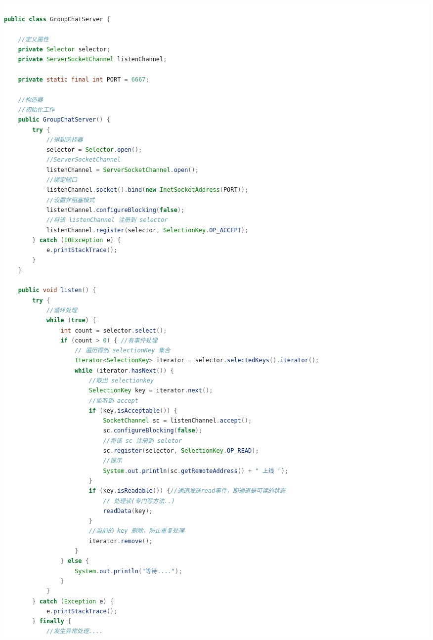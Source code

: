 ```java

public class GroupChatServer {

    //定义属性
    private Selector selector;
    private ServerSocketChannel listenChannel;

    private static final int PORT = 6667;

    //构造器
    //初始化工作
    public GroupChatServer() {
        try {
            //得到选择器
            selector = Selector.open();
            //ServerSocketChannel
            listenChannel = ServerSocketChannel.open();
            //绑定端口
            listenChannel.socket().bind(new InetSocketAddress(PORT));
            //设置非阻塞模式
            listenChannel.configureBlocking(false);
            //将该 listenChannel 注册到 selector
            listenChannel.register(selector, SelectionKey.OP_ACCEPT);
        } catch (IOException e) {
            e.printStackTrace();
        }
    }

    public void listen() {
        try {
            //循环处理
            while (true) {
                int count = selector.select();
                if (count > 0) { //有事件处理
                    // 遍历得到 selectionKey 集合
                    Iterator<SelectionKey> iterator = selector.selectedKeys().iterator();
                    while (iterator.hasNext()) {
                        //取出 selectionkey
                        SelectionKey key = iterator.next();
                        //监听到 accept
                        if (key.isAcceptable()) {
                            SocketChannel sc = listenChannel.accept();
                            sc.configureBlocking(false);
                            //将该 sc 注册到 seletor
                            sc.register(selector, SelectionKey.OP_READ);
                            //提示
                            System.out.println(sc.getRemoteAddress() + " 上线 ");
                        }
                        if (key.isReadable()) {//通道发送read事件，即通道是可读的状态
                            // 处理读(专门写方法..)
                            readData(key);
                        }
                        //当前的 key 删除，防止重复处理
                        iterator.remove();
                    }
                } else {
                    System.out.println("等待....");
                }
            }
        } catch (Exception e) {
            e.printStackTrace();
        } finally {
            //发生异常处理....
```